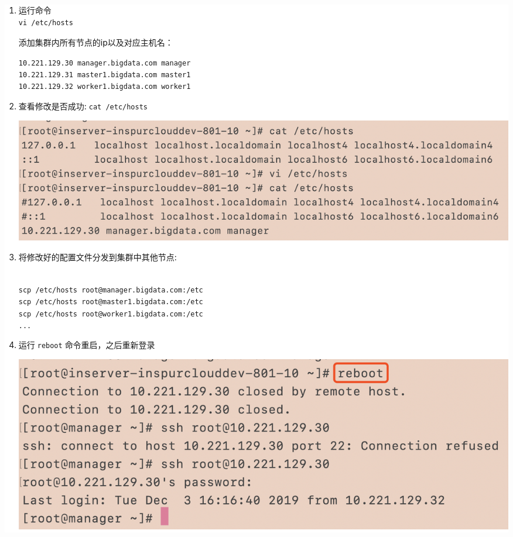 1. 运行命令    
    ```vi /etc/hosts```

    添加集群内所有节点的ip以及对应主机名：

    ```
    10.221.129.30 manager.bigdata.com manager
    10.221.129.31 master1.bigdata.com master1
    10.221.129.32 worker1.bigdata.com worker1
    ```

2. 查看修改是否成功:
    ```cat /etc/hosts```

    
    ![修改hosts文件](pic/3修改hosts文件.png)

3. 将修改好的配置文件分发到集群中其他节点: 
    ```
    
    scp /etc/hosts root@manager.bigdata.com:/etc
    scp /etc/hosts root@master1.bigdata.com:/etc
    scp /etc/hosts root@worker1.bigdata.com:/etc
    ...
    
    ```

4. 运行 ```reboot``` 命令重启，之后重新登录

    ![重启并重新登录](pic/4重启并重新登录.png)
